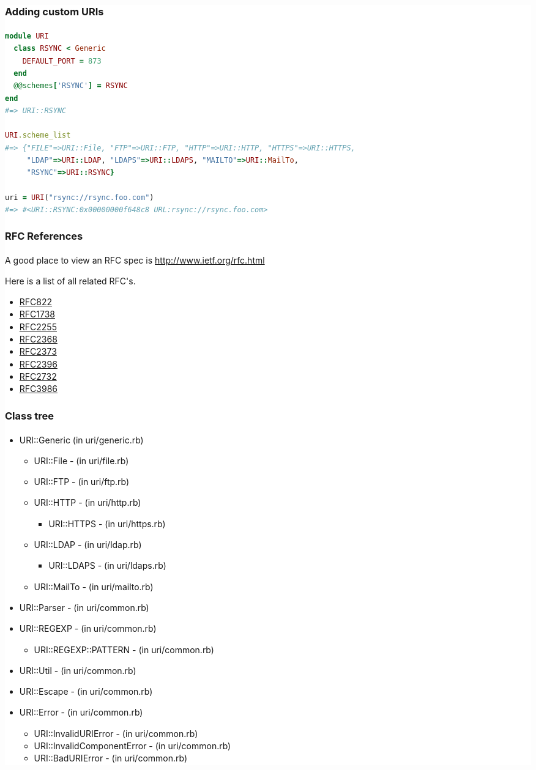 ### Adding custom URIs


```ruby
module URI
  class RSYNC < Generic
    DEFAULT_PORT = 873
  end
  @@schemes['RSYNC'] = RSYNC
end
#=> URI::RSYNC

URI.scheme_list
#=> {"FILE"=>URI::File, "FTP"=>URI::FTP, "HTTP"=>URI::HTTP, "HTTPS"=>URI::HTTPS,
     "LDAP"=>URI::LDAP, "LDAPS"=>URI::LDAPS, "MAILTO"=>URI::MailTo,
     "RSYNC"=>URI::RSYNC}

uri = URI("rsync://rsync.foo.com")
#=> #<URI::RSYNC:0x00000000f648c8 URL:rsync://rsync.foo.com>
```

### RFC References

A good place to view an RFC spec is http://www.ietf.org/rfc.html

Here is a list of all related RFC's.

* [RFC822](http://tools.ietf.org/html/rfc822)
* [RFC1738](http://tools.ietf.org/html/rfc1738)
* [RFC2255](http://tools.ietf.org/html/rfc2255)
* [RFC2368](http://tools.ietf.org/html/rfc2368)
* [RFC2373](http://tools.ietf.org/html/rfc2373)
* [RFC2396](http://tools.ietf.org/html/rfc2396)
* [RFC2732](http://tools.ietf.org/html/rfc2732)
* [RFC3986](http://tools.ietf.org/html/rfc3986)

### Class tree

* URI::Generic (in uri/generic.rb)
  * URI::File - (in uri/file.rb)
  * URI::FTP - (in uri/ftp.rb)
  * URI::HTTP - (in uri/http.rb)
    * URI::HTTPS - (in uri/https.rb)
  
  * URI::LDAP - (in uri/ldap.rb)
    * URI::LDAPS - (in uri/ldaps.rb)
  
  * URI::MailTo - (in uri/mailto.rb)

* URI::Parser - (in uri/common.rb)
* URI::REGEXP - (in uri/common.rb)
  * URI::REGEXP::PATTERN - (in uri/common.rb)

* URI::Util - (in uri/common.rb)
* URI::Escape - (in uri/common.rb)
* URI::Error - (in uri/common.rb)
  * URI::InvalidURIError - (in uri/common.rb)
  * URI::InvalidComponentError - (in uri/common.rb)
  * URI::BadURIError - (in uri/common.rb)
